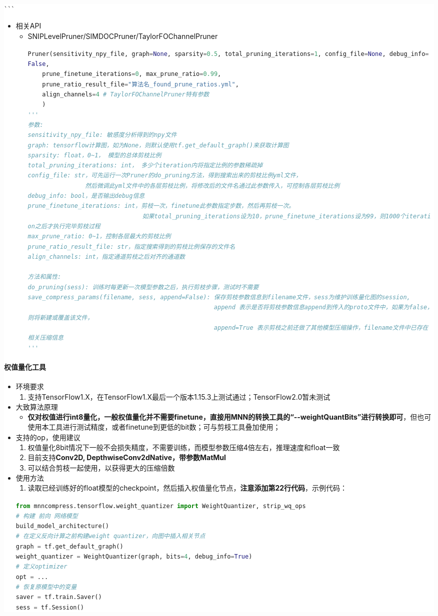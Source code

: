     ```
- 相关API
  - SNIPLevelPruner/SIMDOCPruner/TaylorFOChannelPruner
    ```python
    Pruner(sensitivity_npy_file, graph=None, sparsity=0.5, total_pruning_iterations=1, config_file=None, debug_info= False, 
        prune_finetune_iterations=0, max_prune_ratio=0.99, 
        prune_ratio_result_file="算法名_found_prune_ratios.yml", 
        align_channels=4 # TaylorFOChannelPruner特有参数
        )
    '''
    参数:
    sensitivity_npy_file: 敏感度分析得到的npy文件
    graph: tensorflow计算图，如为None，则默认使用tf.get_default_graph()来获取计算图
    sparsity: float，0~1， 模型的总体剪枝比例
    total_pruning_iterations: int， 多少个iteration内将指定比例的参数稀疏掉
    config_file: str，可先运行一次Pruner的do_pruning方法，得到搜索出来的剪枝比例yml文件，
                    然后微调此yml文件中的各层剪枝比例，将修改后的文件名通过此参数传入，可控制各层剪枝比例
    debug_info: bool，是否输出debug信息
    prune_finetune_iterations: int，剪枝一次，finetune此参数指定步数，然后再剪枝一次。
                                    如果total_pruning_iterations设为10，prune_finetune_iterations设为99，则1000个iteration之后才执行完毕剪枝过程
    max_prune_ratio: 0~1，控制各层最大的剪枝比例
    prune_ratio_result_file: str，指定搜索得到的剪枝比例保存的文件名
    align_channels: int，指定通道剪枝之后对齐的通道数

    方法和属性:
    do_pruning(sess): 训练时每更新一次模型参数之后，执行剪枝步骤，测试时不需要
    save_compress_params(filename, sess, append=False): 保存剪枝参数信息到filename文件，sess为维护训练量化图的session, 
                                                        append 表示是否将剪枝参数信息append到传入的proto文件中，如果为false，则将新建或覆盖该文件，
                                                        append=True 表示剪枝之前还做了其他模型压缩操作，filename文件中已存在相关压缩信息
    '''
    ```
#### 权值量化工具
- 环境要求
  1. 支持TensorFlow1.X，在TensorFlow1.X最后一个版本1.15.3上测试通过；TensorFlow2.0暂未测试
- 大致算法原理
  - **仅对权值进行int8量化，一般权值量化并不需要finetune，直接用MNN的转换工具的“--weightQuantBits”进行转换即可**，但也可使用本工具进行测试精度，或者finetune到更低的bit数；可与剪枝工具叠加使用；
- 支持的op，使用建议
  1. 权值量化8bit情况下一般不会损失精度，不需要训练，而模型参数压缩4倍左右，推理速度和float一致
  2. 目前支持**Conv2D, DepthwiseConv2dNative，带参数MatMul**
  3. 可以结合剪枝一起使用，以获得更大的压缩倍数
- 使用方法
  1. 读取已经训练好的float模型的checkpoint，然后插入权值量化节点，**注意添加第22行代码**，示例代码：
    ```python
    from mnncompress.tensorflow.weight_quantizer import WeightQuantizer, strip_wq_ops
    # 构建 前向 网络模型
    build_model_architecture()
    # 在定义反向计算之前构建weight quantizer，向图中插入相关节点
    graph = tf.get_default_graph()
    weight_quantizer = WeightQuantizer(graph, bits=4, debug_info=True)
    # 定义optimizer
    opt = ...
    # 恢复原模型中的变量
    saver = tf.train.Saver()
    sess = tf.Session()